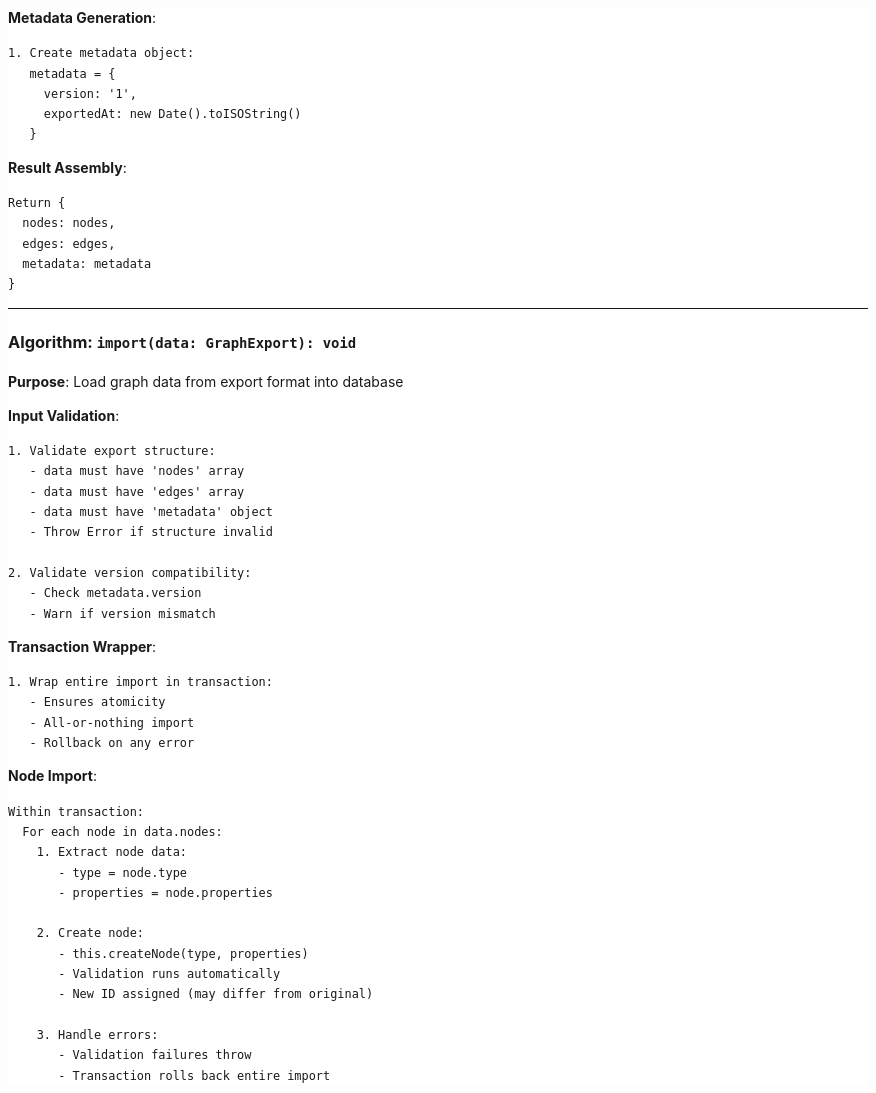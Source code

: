 **Metadata Generation**:
```
1. Create metadata object:
   metadata = {
     version: '1',
     exportedAt: new Date().toISOString()
   }
```

**Result Assembly**:
```
Return {
  nodes: nodes,
  edges: edges,
  metadata: metadata
}
```

---

### Algorithm: `import(data: GraphExport): void`

**Purpose**: Load graph data from export format into database

**Input Validation**:
```
1. Validate export structure:
   - data must have 'nodes' array
   - data must have 'edges' array
   - data must have 'metadata' object
   - Throw Error if structure invalid

2. Validate version compatibility:
   - Check metadata.version
   - Warn if version mismatch
```

**Transaction Wrapper**:
```
1. Wrap entire import in transaction:
   - Ensures atomicity
   - All-or-nothing import
   - Rollback on any error
```

**Node Import**:
```
Within transaction:
  For each node in data.nodes:
    1. Extract node data:
       - type = node.type
       - properties = node.properties

    2. Create node:
       - this.createNode(type, properties)
       - Validation runs automatically
       - New ID assigned (may differ from original)

    3. Handle errors:
       - Validation failures throw
       - Transaction rolls back entire import
```
